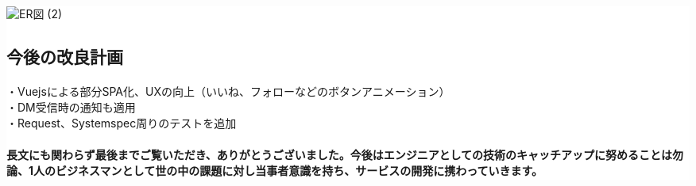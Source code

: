![ER図 (2)](https://user-images.githubusercontent.com/74854952/113252826-537dc800-92ff-11eb-93c0-712fc9168ac5.png)
## 今後の改良計画
・Vuejsによる部分SPA化、UXの向上（いいね、フォローなどのボタンアニメーション）<br>
・DM受信時の通知も適用<br>
・Request、Systemspec周りのテストを追加<br>

#### 長文にも関わらず最後までご覧いただき、ありがとうございました。今後はエンジニアとしての技術のキャッチアップに努めることは勿論、1人のビジネスマンとして世の中の課題に対し当事者意識を持ち、サービスの開発に携わっていきます。
